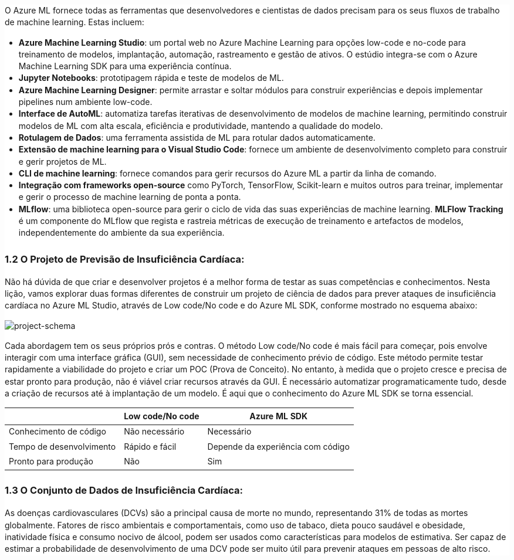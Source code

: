 O Azure ML fornece todas as ferramentas que desenvolvedores e cientistas de dados precisam para os seus fluxos de trabalho de machine learning. Estas incluem:

- **Azure Machine Learning Studio**: um portal web no Azure Machine Learning para opções low-code e no-code para treinamento de modelos, implantação, automação, rastreamento e gestão de ativos. O estúdio integra-se com o Azure Machine Learning SDK para uma experiência contínua.
- **Jupyter Notebooks**: prototipagem rápida e teste de modelos de ML.
- **Azure Machine Learning Designer**: permite arrastar e soltar módulos para construir experiências e depois implementar pipelines num ambiente low-code.
- **Interface de AutoML**: automatiza tarefas iterativas de desenvolvimento de modelos de machine learning, permitindo construir modelos de ML com alta escala, eficiência e produtividade, mantendo a qualidade do modelo.
- **Rotulagem de Dados**: uma ferramenta assistida de ML para rotular dados automaticamente.
- **Extensão de machine learning para o Visual Studio Code**: fornece um ambiente de desenvolvimento completo para construir e gerir projetos de ML.
- **CLI de machine learning**: fornece comandos para gerir recursos do Azure ML a partir da linha de comando.
- **Integração com frameworks open-source** como PyTorch, TensorFlow, Scikit-learn e muitos outros para treinar, implementar e gerir o processo de machine learning de ponta a ponta.
- **MLflow**: uma biblioteca open-source para gerir o ciclo de vida das suas experiências de machine learning. **MLFlow Tracking** é um componente do MLflow que regista e rastreia métricas de execução de treinamento e artefactos de modelos, independentemente do ambiente da sua experiência.

### 1.2 O Projeto de Previsão de Insuficiência Cardíaca:

Não há dúvida de que criar e desenvolver projetos é a melhor forma de testar as suas competências e conhecimentos. Nesta lição, vamos explorar duas formas diferentes de construir um projeto de ciência de dados para prever ataques de insuficiência cardíaca no Azure ML Studio, através de Low code/No code e do Azure ML SDK, conforme mostrado no esquema abaixo:

![project-schema](../../../../5-Data-Science-In-Cloud/18-Low-Code/images/project-schema.PNG)

Cada abordagem tem os seus próprios prós e contras. O método Low code/No code é mais fácil para começar, pois envolve interagir com uma interface gráfica (GUI), sem necessidade de conhecimento prévio de código. Este método permite testar rapidamente a viabilidade do projeto e criar um POC (Prova de Conceito). No entanto, à medida que o projeto cresce e precisa de estar pronto para produção, não é viável criar recursos através da GUI. É necessário automatizar programaticamente tudo, desde a criação de recursos até à implantação de um modelo. É aqui que o conhecimento do Azure ML SDK se torna essencial.

|                   | Low code/No code | Azure ML SDK              |
|-------------------|------------------|---------------------------|
| Conhecimento de código | Não necessário  | Necessário                |
| Tempo de desenvolvimento | Rápido e fácil  | Depende da experiência com código |
| Pronto para produção | Não               | Sim                       |

### 1.3 O Conjunto de Dados de Insuficiência Cardíaca:

As doenças cardiovasculares (DCVs) são a principal causa de morte no mundo, representando 31% de todas as mortes globalmente. Fatores de risco ambientais e comportamentais, como uso de tabaco, dieta pouco saudável e obesidade, inatividade física e consumo nocivo de álcool, podem ser usados como características para modelos de estimativa. Ser capaz de estimar a probabilidade de desenvolvimento de uma DCV pode ser muito útil para prevenir ataques em pessoas de alto risco.

